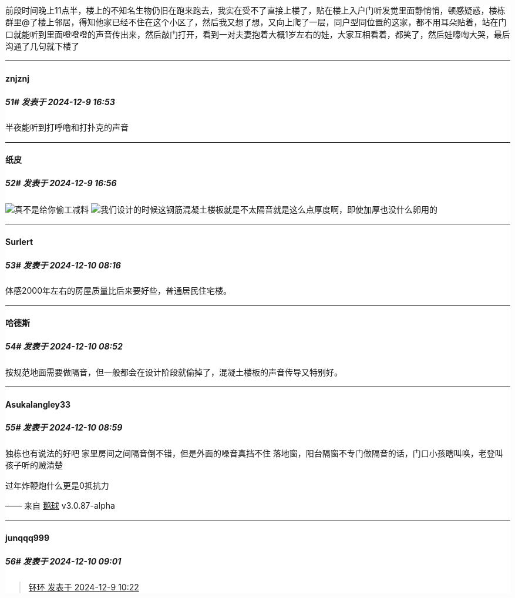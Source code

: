 前段时间晚上11点半，楼上的不知名生物仍旧在跑来跑去，我实在受不了直接上楼了，贴在楼上入户门听发觉里面静悄悄，顿感疑惑，楼栋群里@了楼上邻居，得知他家已经不住在这个小区了，然后我又想了想，又向上爬了一层，同户型同位置的这家，都不用耳朵贴着，站在门口就能听到里面噔噔噔的声音传出来，然后敲门打开，看到一对夫妻抱着大概1岁左右的娃，大家互相看着，都笑了，然后娃嚎啕大哭，最后沟通了几句就下楼了


*****

####  znjznj  
##### 51#       发表于 2024-12-9 16:53

半夜能听到打呼噜和打扑克的声音

*****

####  纸皮  
##### 52#       发表于 2024-12-9 16:56

<img src="https://static.saraba1st.com/image/smiley/face2017/003.png" referrerpolicy="no-referrer">真不是给你偷工减料
<img src="https://static.saraba1st.com/image/smiley/face2017/067.png" referrerpolicy="no-referrer">我们设计的时候这钢筋混凝土楼板就是不太隔音就是这么点厚度啊，即使加厚也没什么卵用的


*****

####  Surlert  
##### 53#       发表于 2024-12-10 08:16

体感2000年左右的房屋质量比后来要好些，普通居民住宅楼。


*****

####  哈德斯  
##### 54#       发表于 2024-12-10 08:52

按规范地面需要做隔音，但一般都会在设计阶段就偷掉了，混凝土楼板的声音传导又特别好。


*****

####  Asukalangley33  
##### 55#       发表于 2024-12-10 08:59

独栋也有说法的好吧
家里房间之间隔音倒不错，但是外面的噪音真挡不住
落地窗，阳台隔窗不专门做隔音的话，门口小孩瞎叫唤，老登叫孩子听的贼清楚

过年炸鞭炮什么更是0抵抗力

—— 来自 [鹅球](https://www.pgyer.com/xfPejhuq) v3.0.87-alpha

*****

####  junqqq999  
##### 56#       发表于 2024-12-10 09:01

<blockquote><a href="httphttps://bbs.saraba1st.com/2b/forum.php?mod=redirect&amp;goto=findpost&amp;pid=66878576&amp;ptid=2209817" target="_blank">钚环 发表于 2024-12-9 10:22</a>
